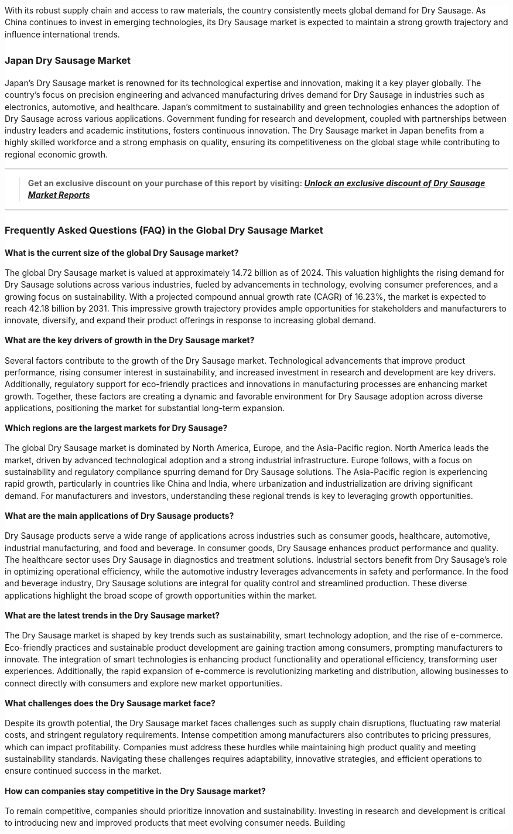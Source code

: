 With its robust supply chain and access to raw materials, the country consistently meets global demand for Dry Sausage. As China continues to invest in emerging technologies, its Dry Sausage market is expected to maintain a strong growth trajectory and influence international trends.</p><h3>Japan Dry Sausage Market</h3><p>Japan&rsquo;s Dry Sausage market is renowned for its technological expertise and innovation, making it a key player globally. The country&rsquo;s focus on precision engineering and advanced manufacturing drives demand for Dry Sausage in industries such as electronics, automotive, and healthcare. Japan&rsquo;s commitment to sustainability and green technologies enhances the adoption of Dry Sausage across various applications. Government funding for research and development, coupled with partnerships between industry leaders and academic institutions, fosters continuous innovation. The Dry Sausage market in Japan benefits from a highly skilled workforce and a strong emphasis on quality, ensuring its competitiveness on the global stage while contributing to regional economic growth.</p><hr /><blockquote><p><strong>Get an exclusive discount on your purchase of this report by visiting: <em><a href="://marketresearchpulse.com/ask-for-discount/51355?utm_source=Github&amp;utm_medium=0112">Unlock an exclusive discount of Dry Sausage Market Reports</a></em>&nbsp;</strong></p></blockquote><hr /><h3>Frequently Asked Questions (FAQ) in the Global Dry Sausage Market</h3><p><strong>What is the current size of the global Dry Sausage market?</strong></p><p>The global Dry Sausage market is valued at approximately 14.72 billion as of 2024. This valuation highlights the rising demand for Dry Sausage solutions across various industries, fueled by advancements in technology, evolving consumer preferences, and a growing focus on sustainability. With a projected compound annual growth rate (CAGR) of 16.23%, the market is expected to reach 42.18 billion by 2031. This impressive growth trajectory provides ample opportunities for stakeholders and manufacturers to innovate, diversify, and expand their product offerings in response to increasing global demand.</p><p><strong>What are the key drivers of growth in the Dry Sausage market?</strong></p><p>Several factors contribute to the growth of the Dry Sausage market. Technological advancements that improve product performance, rising consumer interest in sustainability, and increased investment in research and development are key drivers. Additionally, regulatory support for eco-friendly practices and innovations in manufacturing processes are enhancing market growth. Together, these factors are creating a dynamic and favorable environment for Dry Sausage adoption across diverse applications, positioning the market for substantial long-term expansion.</p><p><strong>Which regions are the largest markets for Dry Sausage?</strong></p><p>The global Dry Sausage market is dominated by North America, Europe, and the Asia-Pacific region. North America leads the market, driven by advanced technological adoption and a strong industrial infrastructure. Europe follows, with a focus on sustainability and regulatory compliance spurring demand for Dry Sausage solutions. The Asia-Pacific region is experiencing rapid growth, particularly in countries like China and India, where urbanization and industrialization are driving significant demand. For manufacturers and investors, understanding these regional trends is key to leveraging growth opportunities.</p><p><strong>What are the main applications of Dry Sausage products?</strong></p><p>Dry Sausage products serve a wide range of applications across industries such as consumer goods, healthcare, automotive, industrial manufacturing, and food and beverage. In consumer goods, Dry Sausage enhances product performance and quality. The healthcare sector uses Dry Sausage in diagnostics and treatment solutions. Industrial sectors benefit from Dry Sausage&rsquo;s role in optimizing operational efficiency, while the automotive industry leverages advancements in safety and performance. In the food and beverage industry, Dry Sausage solutions are integral for quality control and streamlined production. These diverse applications highlight the broad scope of growth opportunities within the market.</p><p><strong>What are the latest trends in the Dry Sausage market?</strong></p><p>The Dry Sausage market is shaped by key trends such as sustainability, smart technology adoption, and the rise of e-commerce. Eco-friendly practices and sustainable product development are gaining traction among consumers, prompting manufacturers to innovate. The integration of smart technologies is enhancing product functionality and operational efficiency, transforming user experiences. Additionally, the rapid expansion of e-commerce is revolutionizing marketing and distribution, allowing businesses to connect directly with consumers and explore new market opportunities.</p><p><strong>What challenges does the Dry Sausage market face?</strong></p><p>Despite its growth potential, the Dry Sausage market faces challenges such as supply chain disruptions, fluctuating raw material costs, and stringent regulatory requirements. Intense competition among manufacturers also contributes to pricing pressures, which can impact profitability. Companies must address these hurdles while maintaining high product quality and meeting sustainability standards. Navigating these challenges requires adaptability, innovative strategies, and efficient operations to ensure continued success in the market.</p><p><strong>How can companies stay competitive in the Dry Sausage market?</strong></p><p>To remain competitive, companies should prioritize innovation and sustainability. Investing in research and development is critical to introducing new and improved products that meet evolving consumer needs. Building